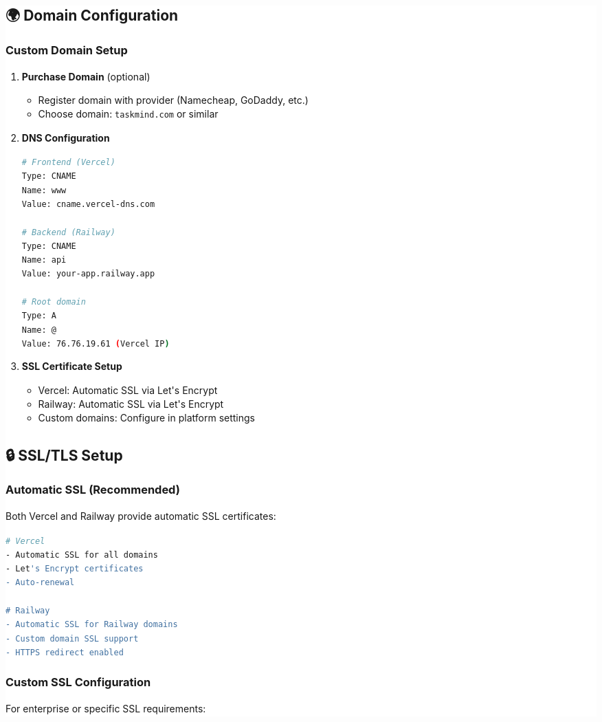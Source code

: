 ## 🌍 Domain Configuration

### Custom Domain Setup

1. **Purchase Domain** (optional)
   - Register domain with provider (Namecheap, GoDaddy, etc.)
   - Choose domain: `taskmind.com` or similar

2. **DNS Configuration**
   ```bash
   # Frontend (Vercel)
   Type: CNAME
   Name: www
   Value: cname.vercel-dns.com
   
   # Backend (Railway)
   Type: CNAME  
   Name: api
   Value: your-app.railway.app
   
   # Root domain
   Type: A
   Name: @
   Value: 76.76.19.61 (Vercel IP)
   ```

3. **SSL Certificate Setup**
   - Vercel: Automatic SSL via Let's Encrypt
   - Railway: Automatic SSL via Let's Encrypt
   - Custom domains: Configure in platform settings

## 🔒 SSL/TLS Setup

### Automatic SSL (Recommended)

Both Vercel and Railway provide automatic SSL certificates:

```bash
# Vercel
- Automatic SSL for all domains
- Let's Encrypt certificates
- Auto-renewal

# Railway  
- Automatic SSL for Railway domains
- Custom domain SSL support
- HTTPS redirect enabled
```

### Custom SSL Configuration

For enterprise or specific SSL requirements:
